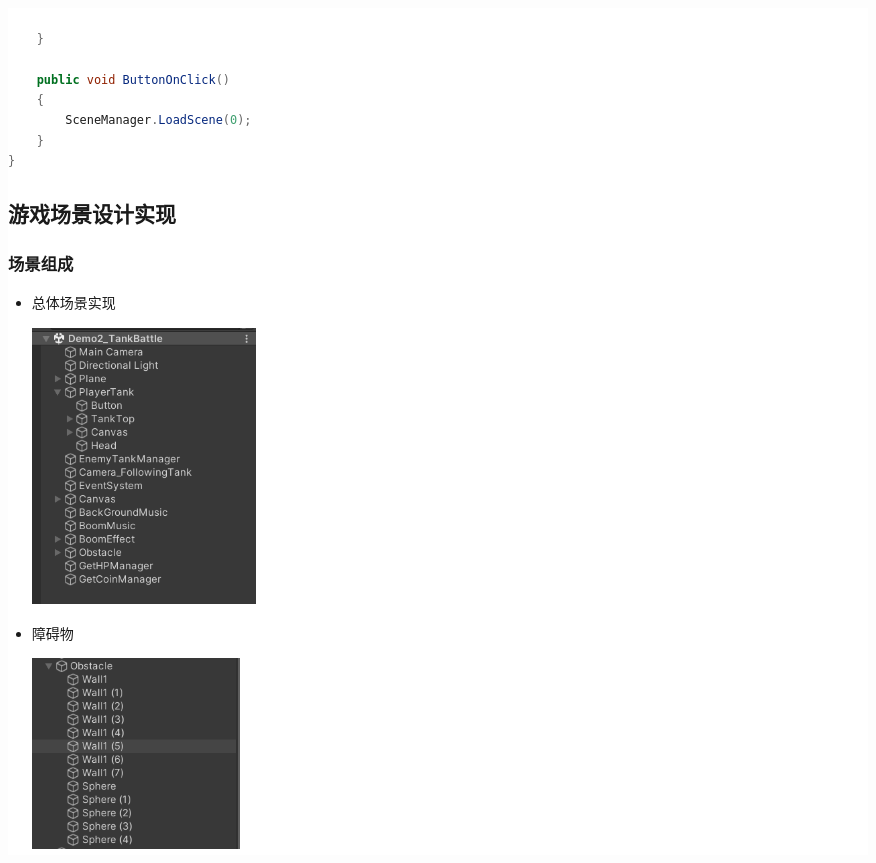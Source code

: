   ```csharp
          
      }
  
      public void ButtonOnClick()
      {
          SceneManager.LoadScene(0);
      }
  }
  
  ```

## 游戏场景设计实现

### 场景组成

+ 总体场景实现

  <img src="小学期答辩论文.assets/image-20230719180503500.png" alt="image-20230719180503500" style="zoom:67%;" />

+ 障碍物

  <img src="小学期答辩论文.assets/image-20230719180529893.png" alt="image-20230719180529893" style="zoom:67%;" />
